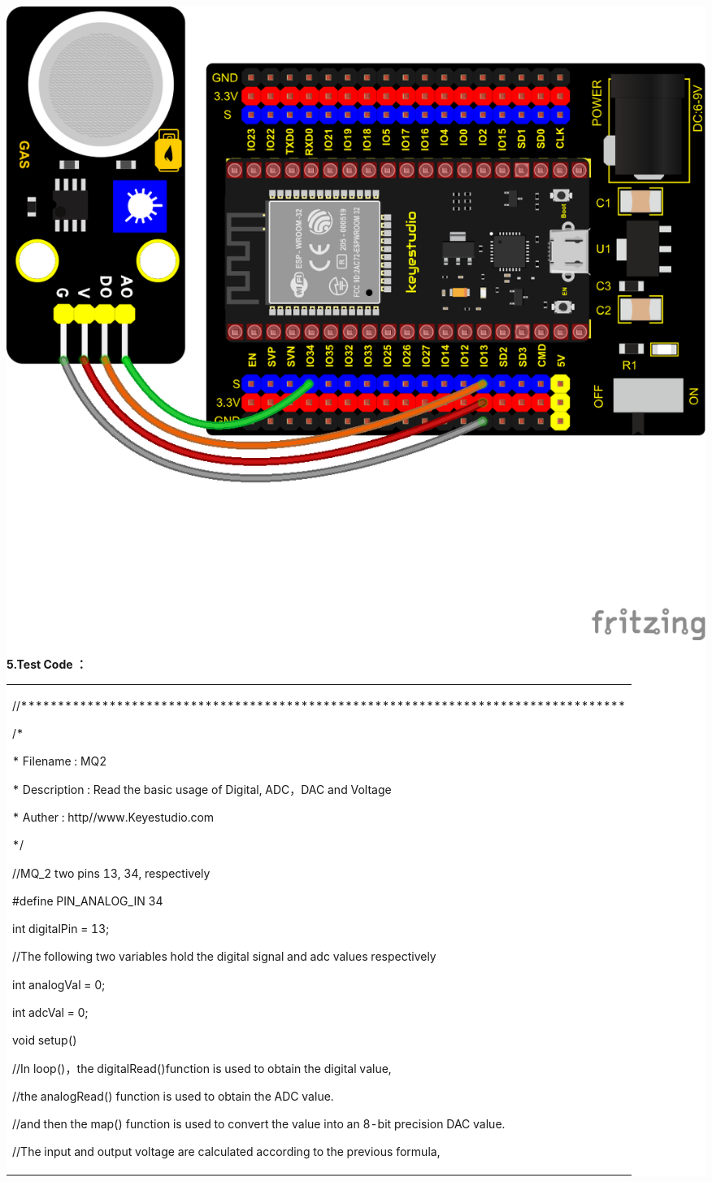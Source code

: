 ![](media/9421fdc1d7de9566b377f1bcd9e060a8.png)

**5.Test Code ：**

<table>
<tbody>
<tr class="odd">
<td><p>//**********************************************************************************</p>
<p>/*</p>
<p>* Filename : MQ2</p>
<p>* Description : Read the basic usage of Digital, ADC，DAC and Voltage</p>
<p>* Auther : http//www.Keyestudio.com</p>
<p>*/</p>
<p>//MQ_2 two pins 13, 34, respectively</p>
<p>#define PIN_ANALOG_IN 34</p>
<p>int digitalPin = 13;</p>
<p>//The following two variables hold the digital signal and adc values respectively</p>
<p>int analogVal = 0;</p>
<p>int adcVal = 0;</p>
<p>void setup() </p>
<p>//In loop()，the digitalRead()function is used to obtain the digital value,</p>
<p>//the analogRead() function is used to obtain the ADC value.</p>
<p>//and then the map() function is used to convert the value into an 8-bit precision DAC value.</p>
<p>//The input and output voltage are calculated according to the previous formula,</p>